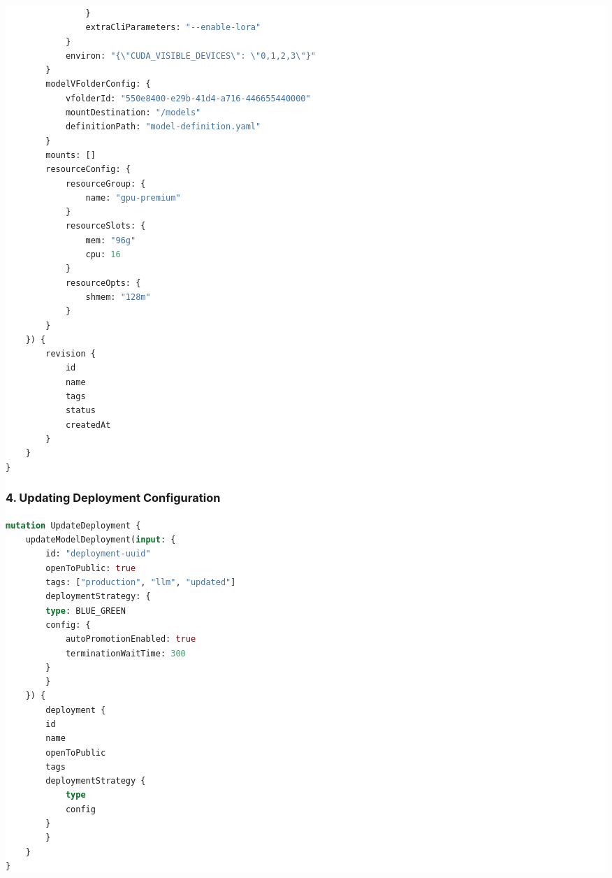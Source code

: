 ```graphql
                }
                extraCliParameters: "--enable-lora"
            }
            environ: "{\"CUDA_VISIBLE_DEVICES\": \"0,1,2,3\"}"
        }
        modelVFolderConfig: {
            vfolderId: "550e8400-e29b-41d4-a716-446655440000"
            mountDestination: "/models"
            definitionPath: "model-definition.yaml"
        }
        mounts: []
        resourceConfig: {
            resourceGroup: {
                name: "gpu-premium"
            }
            resourceSlots: {
                mem: "96g" 
                cpu: 16
            }
            resourceOpts: {
                shmem: "128m"
            }
        }
    }) {
        revision {
            id
            name
            tags
            status
            createdAt
        }
    }
}
```

### 4. Updating Deployment Configuration

```graphql
mutation UpdateDeployment {
    updateModelDeployment(input: {
        id: "deployment-uuid"
        openToPublic: true
        tags: ["production", "llm", "updated"]
        deploymentStrategy: {
        type: BLUE_GREEN
        config: {
            autoPromotionEnabled: true
            terminationWaitTime: 300
        }
        }
    }) {
        deployment {
        id
        name
        openToPublic
        tags
        deploymentStrategy {
            type
            config
        }
        }
    }
}
```